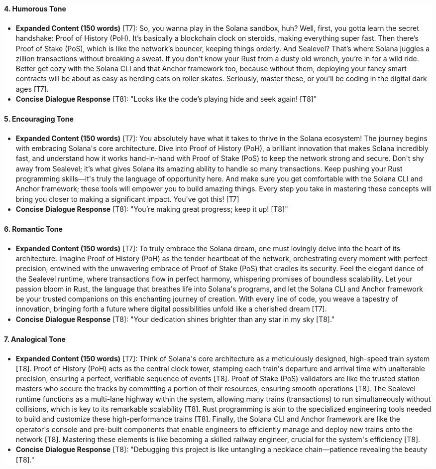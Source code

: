 #### 4. Humorous Tone

*   **Expanded Content (150 words)** [T7]:
    So, you wanna play in the Solana sandbox, huh? Well, first, you gotta learn the secret handshake: Proof of History (PoH). It’s basically a blockchain clock on steroids, making everything super fast. Then there’s Proof of Stake (PoS), which is like the network’s bouncer, keeping things orderly. And Sealevel? That’s where Solana juggles a zillion transactions without breaking a sweat. If you don't know your Rust from a dusty old wrench, you’re in for a wild ride. Better get cozy with the Solana CLI and that Anchor framework too, because without them, deploying your fancy smart contracts will be about as easy as herding cats on roller skates. Seriously, master these, or you'll be coding in the digital dark ages [T7].
*   **Concise Dialogue Response** [T8]:
    "Looks like the code’s playing hide and seek again! [T8]"

#### 5. Encouraging Tone

*   **Expanded Content (150 words)** [T7]:
    You absolutely have what it takes to thrive in the Solana ecosystem! The journey begins with embracing Solana's core architecture. Dive into Proof of History (PoH), a brilliant innovation that makes Solana incredibly fast, and understand how it works hand-in-hand with Proof of Stake (PoS) to keep the network strong and secure. Don't shy away from Sealevel; it’s what gives Solana its amazing ability to handle so many transactions. Keep pushing your Rust programming skills—it's truly the language of opportunity here. And make sure you get comfortable with the Solana CLI and Anchor framework; these tools will empower you to build amazing things. Every step you take in mastering these concepts will bring you closer to making a significant impact. You've got this! [T7]
*   **Concise Dialogue Response** [T8]:
    "You’re making great progress; keep it up! [T8]"

#### 6. Romantic Tone

*   **Expanded Content (150 words)** [T7]:
    To truly embrace the Solana dream, one must lovingly delve into the heart of its architecture. Imagine Proof of History (PoH) as the tender heartbeat of the network, orchestrating every moment with perfect precision, entwined with the unwavering embrace of Proof of Stake (PoS) that cradles its security. Feel the elegant dance of the Sealevel runtime, where transactions flow in perfect harmony, whispering promises of boundless scalability. Let your passion bloom in Rust, the language that breathes life into Solana's programs, and let the Solana CLI and Anchor framework be your trusted companions on this enchanting journey of creation. With every line of code, you weave a tapestry of innovation, bringing forth a future where digital possibilities unfold like a cherished dream [T7].
*   **Concise Dialogue Response** [T8]:
    "Your dedication shines brighter than any star in my sky [T8]."

#### 7. Analogical Tone

*   **Expanded Content (150 words)** [T7]:
    Think of Solana's core architecture as a meticulously designed, high-speed train system [T8]. Proof of History (PoH) acts as the central clock tower, stamping each train's departure and arrival time with unalterable precision, ensuring a perfect, verifiable sequence of events [T8]. Proof of Stake (PoS) validators are like the trusted station masters who secure the tracks by committing a portion of their resources, ensuring smooth operations [T8]. The Sealevel runtime functions as a multi-lane highway within the system, allowing many trains (transactions) to run simultaneously without collisions, which is key to its remarkable scalability [T8]. Rust programming is akin to the specialized engineering tools needed to build and customize these high-performance trains [T8]. Finally, the Solana CLI and Anchor framework are like the operator's console and pre-built components that enable engineers to efficiently manage and deploy new trains onto the network [T8]. Mastering these elements is like becoming a skilled railway engineer, crucial for the system's efficiency [T8].
*   **Concise Dialogue Response** [T8]:
    "Debugging this project is like untangling a necklace chain—patience revealing the beauty [T8]."
